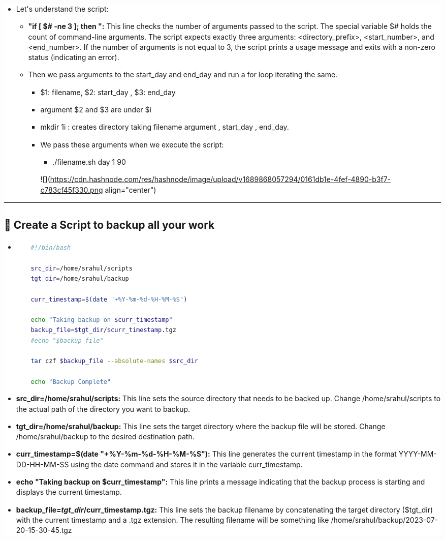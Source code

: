 * Let's understand the script:
    
    * **"if \[ $# -ne 3 \]; then ":** This line checks the number of arguments passed to the script. The special variable $# holds the count of command-line arguments. The script expects exactly three arguments: &lt;directory\_prefix&gt;, &lt;start\_number&gt;, and &lt;end\_number&gt;. If the number of arguments is not equal to 3, the script prints a usage message and exits with a non-zero status (indicating an error).
        
    * Then we pass arguments to the start\_day and end\_day and run a for loop iterating the same.
        
        * $1: filename, $2: start\_day , $3: end\_day
            
        * argument $2 and $3 are under $i
            
        * mkdir $1$i : creates directory taking filename argument , start\_day , end\_day.
            
        * We pass these arguments when we execute the script:
            
            * ./filename.sh day 1 90
                
            
            ![](https://cdn.hashnode.com/res/hashnode/image/upload/v1689868057294/0161db1e-4fef-4890-b3f7-c783cf45f330.png align="center")
            

---

## 📜 Create a Script to backup all your work

* ```bash
      #!/bin/bash
      
      src_dir=/home/srahul/scripts
      tgt_dir=/home/srahul/backup
      
      curr_timestamp=$(date "+%Y-%m-%d-%H-%M-%S")
      
      echo "Taking backup on $curr_timestamp"
      backup_file=$tgt_dir/$curr_timestamp.tgz
      #echo "$backup_file"
      
      tar czf $backup_file --absolute-names $src_dir
      
      echo "Backup Complete"
    ```
    
* **src\_dir=/home/srahul/scripts:** This line sets the source directory that needs to be backed up. Change /home/srahul/scripts to the actual path of the directory you want to backup.
    
* **tgt\_dir=/home/srahul/backup:** This line sets the target directory where the backup file will be stored. Change /home/srahul/backup to the desired destination path.
    
* **curr\_timestamp=$(date "+%Y-%m-%d-%H-%M-%S"):** This line generates the current timestamp in the format YYYY-MM-DD-HH-MM-SS using the date command and stores it in the variable curr\_timestamp.
    
* **echo "Taking backup on $curr\_timestamp":** This line prints a message indicating that the backup process is starting and displays the current timestamp.
    
* **backup\_file=$tgt\_dir/$curr\_timestamp.tgz:** This line sets the backup filename by concatenating the target directory ($tgt\_dir) with the current timestamp and a .tgz extension. The resulting filename will be something like /home/srahul/backup/2023-07-20-15-30-45.tgz
    